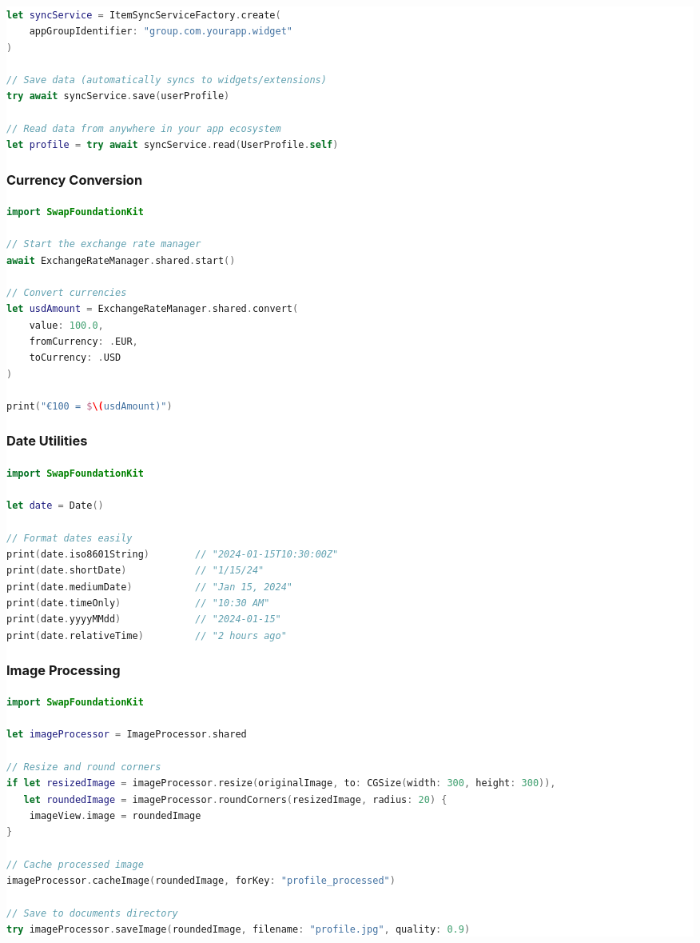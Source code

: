 ```swift
let syncService = ItemSyncServiceFactory.create(
    appGroupIdentifier: "group.com.yourapp.widget"
)

// Save data (automatically syncs to widgets/extensions)
try await syncService.save(userProfile)

// Read data from anywhere in your app ecosystem
let profile = try await syncService.read(UserProfile.self)
```

### Currency Conversion

```swift
import SwapFoundationKit

// Start the exchange rate manager
await ExchangeRateManager.shared.start()

// Convert currencies
let usdAmount = ExchangeRateManager.shared.convert(
    value: 100.0,
    fromCurrency: .EUR,
    toCurrency: .USD
)

print("€100 = $\(usdAmount)")
```

### Date Utilities

```swift
import SwapFoundationKit

let date = Date()

// Format dates easily
print(date.iso8601String)        // "2024-01-15T10:30:00Z"
print(date.shortDate)            // "1/15/24"
print(date.mediumDate)           // "Jan 15, 2024"
print(date.timeOnly)             // "10:30 AM"
print(date.yyyyMMdd)             // "2024-01-15"
print(date.relativeTime)         // "2 hours ago"
```

### Image Processing

```swift
import SwapFoundationKit

let imageProcessor = ImageProcessor.shared

// Resize and round corners
if let resizedImage = imageProcessor.resize(originalImage, to: CGSize(width: 300, height: 300)),
   let roundedImage = imageProcessor.roundCorners(resizedImage, radius: 20) {
    imageView.image = roundedImage
}

// Cache processed image
imageProcessor.cacheImage(roundedImage, forKey: "profile_processed")

// Save to documents directory
try imageProcessor.saveImage(roundedImage, filename: "profile.jpg", quality: 0.9)
```
